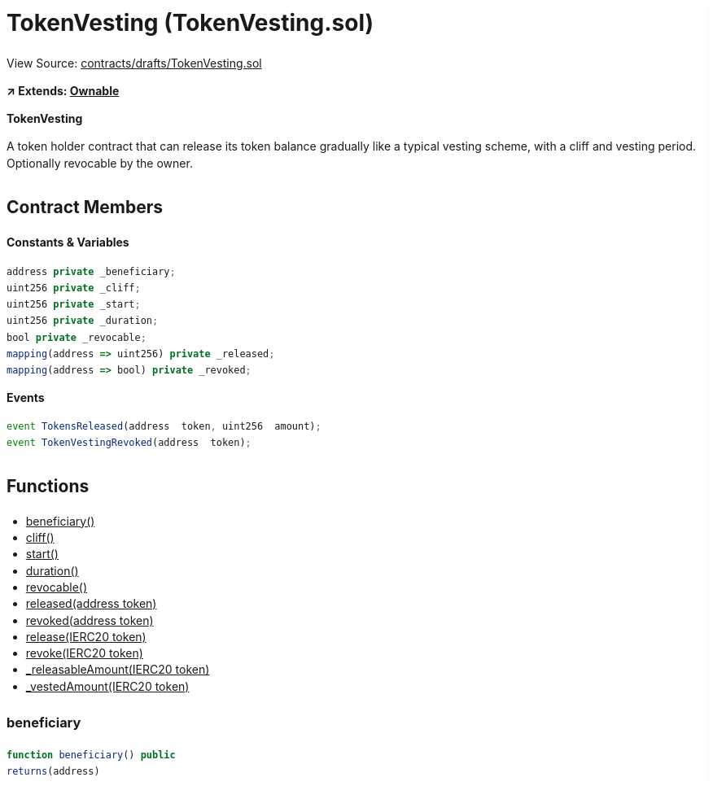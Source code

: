 # TokenVesting (TokenVesting.sol)

View Source: [contracts/drafts/TokenVesting.sol](../contracts/drafts/TokenVesting.sol)

**↗ Extends: [Ownable](Ownable.md)**

**TokenVesting**

A token holder contract that can release its token balance gradually like a
typical vesting scheme, with a cliff and vesting period. Optionally revocable by the
owner.

## Contract Members
**Constants & Variables**

```js
address private _beneficiary;
uint256 private _cliff;
uint256 private _start;
uint256 private _duration;
bool private _revocable;
mapping(address => uint256) private _released;
mapping(address => bool) private _revoked;

```

**Events**

```js
event TokensReleased(address  token, uint256  amount);
event TokenVestingRevoked(address  token);
```

## Functions

- [beneficiary()](#beneficiary)
- [cliff()](#cliff)
- [start()](#start)
- [duration()](#duration)
- [revocable()](#revocable)
- [released(address token)](#released)
- [revoked(address token)](#revoked)
- [release(IERC20 token)](#release)
- [revoke(IERC20 token)](#revoke)
- [_releasableAmount(IERC20 token)](#_releasableamount)
- [_vestedAmount(IERC20 token)](#_vestedamount)

### beneficiary

```js
function beneficiary() public
returns(address)
```
